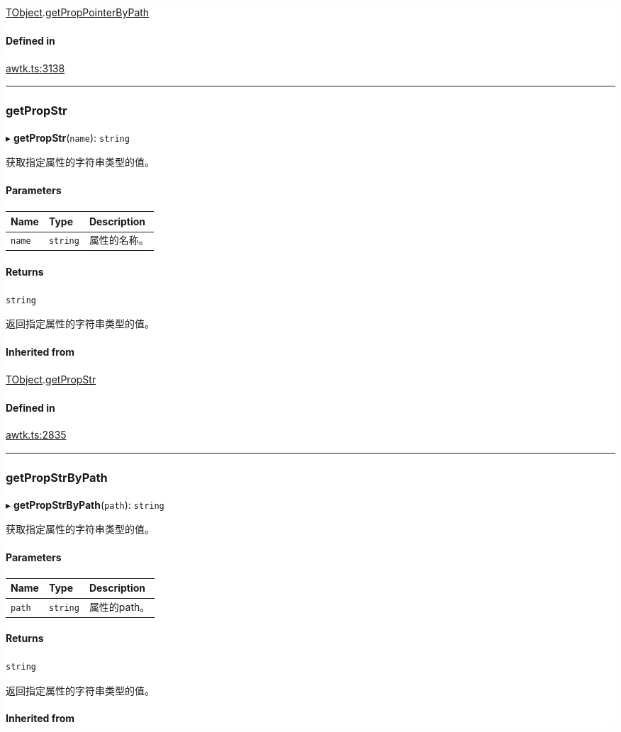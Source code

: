[TObject](TObject.md).[getPropPointerByPath](TObject.md#getproppointerbypath)

#### Defined in

[awtk.ts:3138](https://github.com/zlgopen/awtk-binding/blob/5d7e9b70/tools/code_gen/js/output/awtk.ts#L3138)

___

### getPropStr

▸ **getPropStr**(`name`): `string`

获取指定属性的字符串类型的值。

#### Parameters

| Name | Type | Description |
| :------ | :------ | :------ |
| `name` | `string` | 属性的名称。 |

#### Returns

`string`

返回指定属性的字符串类型的值。

#### Inherited from

[TObject](TObject.md).[getPropStr](TObject.md#getpropstr)

#### Defined in

[awtk.ts:2835](https://github.com/zlgopen/awtk-binding/blob/5d7e9b70/tools/code_gen/js/output/awtk.ts#L2835)

___

### getPropStrByPath

▸ **getPropStrByPath**(`path`): `string`

获取指定属性的字符串类型的值。

#### Parameters

| Name | Type | Description |
| :------ | :------ | :------ |
| `path` | `string` | 属性的path。 |

#### Returns

`string`

返回指定属性的字符串类型的值。

#### Inherited from
